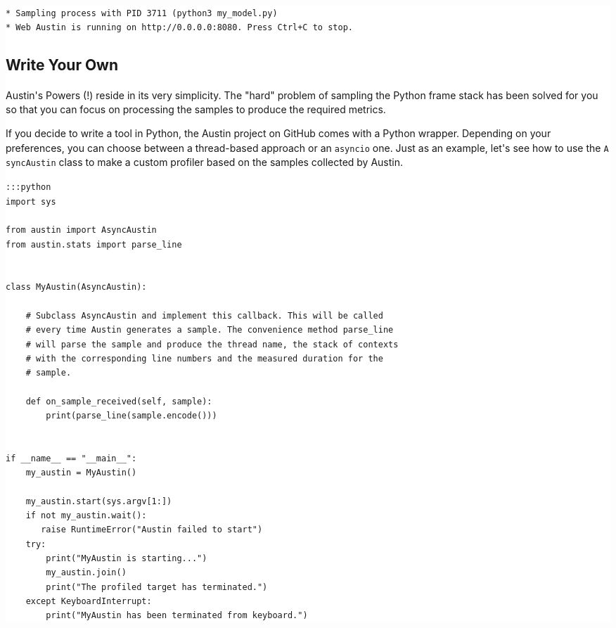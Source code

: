 
	* Sampling process with PID 3711 (python3 my_model.py)
	* Web Austin is running on http://0.0.0.0:8080. Press Ctrl+C to stop.



## Write Your Own

Austin's Powers (!) reside in its very simplicity. The "hard" problem of
sampling the Python frame stack has been solved for you so that you can focus on
processing the samples to produce the required metrics.

If you decide to write a tool in Python, the Austin project on GitHub comes with
a Python wrapper. Depending on your preferences, you can choose between a
thread-based approach or an `asyncio` one. Just as an example, let's see how to
use the `AsyncAustin` class to make a custom profiler based on the samples
collected by Austin.

	:::python
	import sys

	from austin import AsyncAustin
	from austin.stats import parse_line


	class MyAustin(AsyncAustin):

	    # Subclass AsyncAustin and implement this callback. This will be called
	    # every time Austin generates a sample. The convenience method parse_line
	    # will parse the sample and produce the thread name, the stack of contexts
	    # with the corresponding line numbers and the measured duration for the
	    # sample.

	    def on_sample_received(self, sample):
	        print(parse_line(sample.encode()))


	if __name__ == "__main__":
	    my_austin = MyAustin()

	    my_austin.start(sys.argv[1:])
	    if not my_austin.wait():
	       raise RuntimeError("Austin failed to start")
	    try:
	        print("MyAustin is starting...")
	        my_austin.join()
	        print("The profiled target has terminated.")
	    except KeyboardInterrupt:
	        print("MyAustin has been terminated from keyboard.")

